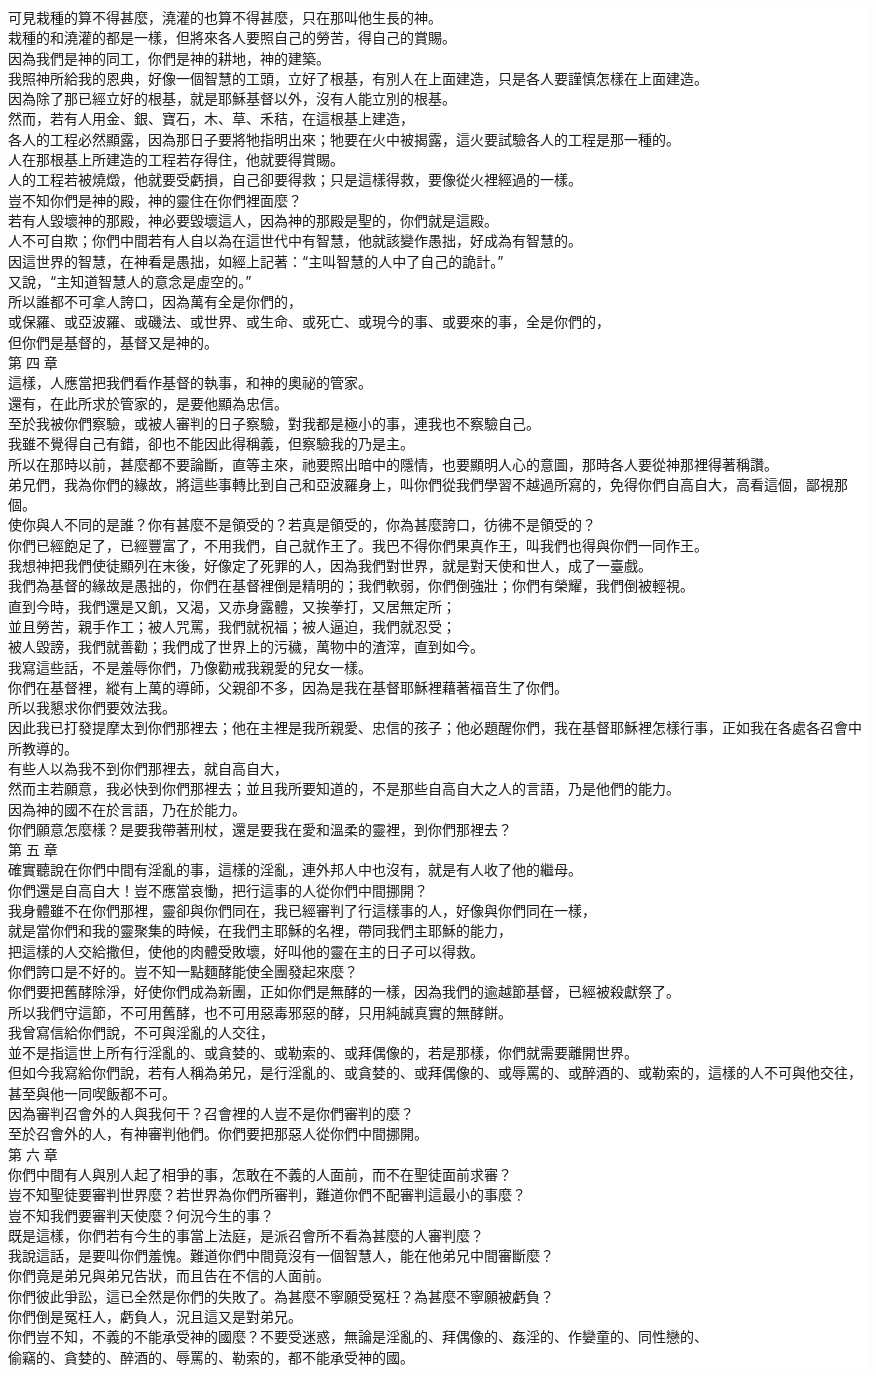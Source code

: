 可見栽種的算不得甚麼，澆灌的也算不得甚麼，只在那叫他生長的神。  
栽種的和澆灌的都是一樣，但將來各人要照自己的勞苦，得自己的賞賜。  
因為我們是神的同工，你們是神的耕地，神的建築。  
我照神所給我的恩典，好像一個智慧的工頭，立好了根基，有別人在上面建造，只是各人要謹慎怎樣在上面建造。  
因為除了那已經立好的根基，就是耶穌基督以外，沒有人能立別的根基。  
然而，若有人用金、銀、寶石，木、草、禾秸，在這根基上建造，  
各人的工程必然顯露，因為那日子要將牠指明出來；牠要在火中被揭露，這火要試驗各人的工程是那一種的。  
人在那根基上所建造的工程若存得住，他就要得賞賜。  
人的工程若被燒燬，他就要受虧損，自己卻要得救；只是這樣得救，要像從火裡經過的一樣。  
豈不知你們是神的殿，神的靈住在你們裡面麼？  
若有人毀壞神的那殿，神必要毀壞這人，因為神的那殿是聖的，你們就是這殿。  
人不可自欺；你們中間若有人自以為在這世代中有智慧，他就該變作愚拙，好成為有智慧的。  
因這世界的智慧，在神看是愚拙，如經上記著：“主叫智慧的人中了自己的詭計。”  
又說，“主知道智慧人的意念是虛空的。”  
所以誰都不可拿人誇口，因為萬有全是你們的，  
或保羅、或亞波羅、或磯法、或世界、或生命、或死亡、或現今的事、或要來的事，全是你們的，  
但你們是基督的，基督又是神的。  
第 四 章  
這樣，人應當把我們看作基督的執事，和神的奧祕的管家。  
還有，在此所求於管家的，是要他顯為忠信。  
至於我被你們察驗，或被人審判的日子察驗，對我都是極小的事，連我也不察驗自己。  
我雖不覺得自己有錯，卻也不能因此得稱義，但察驗我的乃是主。  
所以在那時以前，甚麼都不要論斷，直等主來，祂要照出暗中的隱情，也要顯明人心的意圖，那時各人要從神那裡得著稱讚。  
弟兄們，我為你們的緣故，將這些事轉比到自己和亞波羅身上，叫你們從我們學習不越過所寫的，免得你們自高自大，高看這個，鄙視那個。  
使你與人不同的是誰？你有甚麼不是領受的？若真是領受的，你為甚麼誇口，彷彿不是領受的？  
你們已經飽足了，已經豐富了，不用我們，自己就作王了。我巴不得你們果真作王，叫我們也得與你們一同作王。  
我想神把我們使徒顯列在末後，好像定了死罪的人，因為我們對世界，就是對天使和世人，成了一臺戲。  
我們為基督的緣故是愚拙的，你們在基督裡倒是精明的；我們軟弱，你們倒強壯；你們有榮耀，我們倒被輕視。  
直到今時，我們還是又飢，又渴，又赤身露體，又挨拳打，又居無定所；  
並且勞苦，親手作工；被人咒罵，我們就祝福；被人逼迫，我們就忍受；  
被人毀謗，我們就善勸；我們成了世界上的污穢，萬物中的渣滓，直到如今。  
我寫這些話，不是羞辱你們，乃像勸戒我親愛的兒女一樣。  
你們在基督裡，縱有上萬的導師，父親卻不多，因為是我在基督耶穌裡藉著福音生了你們。  
所以我懇求你們要效法我。  
因此我已打發提摩太到你們那裡去；他在主裡是我所親愛、忠信的孩子；他必題醒你們，我在基督耶穌裡怎樣行事，正如我在各處各召會中所教導的。  
有些人以為我不到你們那裡去，就自高自大，  
然而主若願意，我必快到你們那裡去；並且我所要知道的，不是那些自高自大之人的言語，乃是他們的能力。  
因為神的國不在於言語，乃在於能力。  
你們願意怎麼樣？是要我帶著刑杖，還是要我在愛和溫柔的靈裡，到你們那裡去？  
第 五 章  
確實聽說在你們中間有淫亂的事，這樣的淫亂，連外邦人中也沒有，就是有人收了他的繼母。  
你們還是自高自大！豈不應當哀慟，把行這事的人從你們中間挪開？  
我身體雖不在你們那裡，靈卻與你們同在，我已經審判了行這樣事的人，好像與你們同在一樣，  
就是當你們和我的靈聚集的時候，在我們主耶穌的名裡，帶同我們主耶穌的能力，  
把這樣的人交給撒但，使他的肉體受敗壞，好叫他的靈在主的日子可以得救。  
你們誇口是不好的。豈不知一點麵酵能使全團發起來麼？  
你們要把舊酵除淨，好使你們成為新團，正如你們是無酵的一樣，因為我們的逾越節基督，已經被殺獻祭了。  
所以我們守這節，不可用舊酵，也不可用惡毒邪惡的酵，只用純誠真實的無酵餅。  
我曾寫信給你們說，不可與淫亂的人交往，  
並不是指這世上所有行淫亂的、或貪婪的、或勒索的、或拜偶像的，若是那樣，你們就需要離開世界。  
但如今我寫給你們說，若有人稱為弟兄，是行淫亂的、或貪婪的、或拜偶像的、或辱罵的、或醉酒的、或勒索的，這樣的人不可與他交往，甚至與他一同喫飯都不可。  
因為審判召會外的人與我何干？召會裡的人豈不是你們審判的麼？  
至於召會外的人，有神審判他們。你們要把那惡人從你們中間挪開。  
第 六 章  
你們中間有人與別人起了相爭的事，怎敢在不義的人面前，而不在聖徒面前求審？  
豈不知聖徒要審判世界麼？若世界為你們所審判，難道你們不配審判這最小的事麼？  
豈不知我們要審判天使麼？何況今生的事？  
既是這樣，你們若有今生的事當上法庭，是派召會所不看為甚麼的人審判麼？  
我說這話，是要叫你們羞愧。難道你們中間竟沒有一個智慧人，能在他弟兄中間審斷麼？  
你們竟是弟兄與弟兄告狀，而且告在不信的人面前。  
你們彼此爭訟，這已全然是你們的失敗了。為甚麼不寧願受冤枉？為甚麼不寧願被虧負？  
你們倒是冤枉人，虧負人，況且這又是對弟兄。  
你們豈不知，不義的不能承受神的國麼？不要受迷惑，無論是淫亂的、拜偶像的、姦淫的、作孌童的、同性戀的、  
偷竊的、貪婪的、醉酒的、辱罵的、勒索的，都不能承受神的國。  